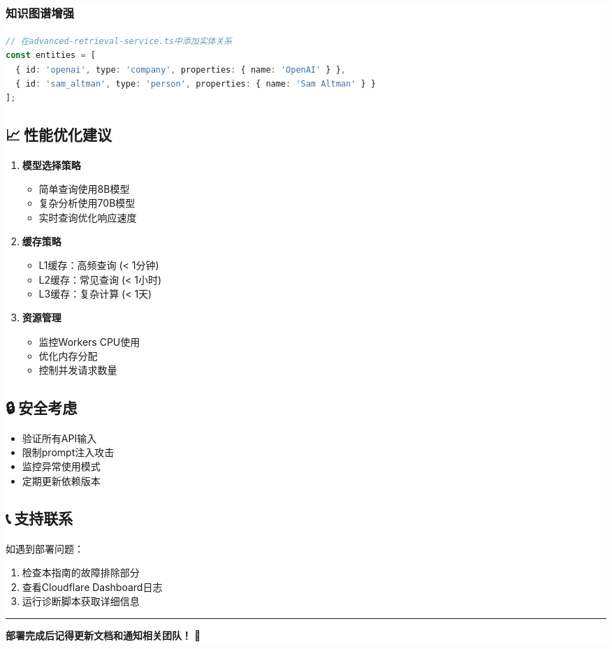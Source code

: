 ### 知识图谱增强
```typescript
// 在advanced-retrieval-service.ts中添加实体关系
const entities = [
  { id: 'openai', type: 'company', properties: { name: 'OpenAI' } },
  { id: 'sam_altman', type: 'person', properties: { name: 'Sam Altman' } }
];
```

## 📈 性能优化建议

1. **模型选择策略**
   - 简单查询使用8B模型
   - 复杂分析使用70B模型
   - 实时查询优化响应速度

2. **缓存策略**
   - L1缓存：高频查询 (< 1分钟)
   - L2缓存：常见查询 (< 1小时)
   - L3缓存：复杂计算 (< 1天)

3. **资源管理**
   - 监控Workers CPU使用
   - 优化内存分配
   - 控制并发请求数量

## 🔒 安全考虑

- 验证所有API输入
- 限制prompt注入攻击
- 监控异常使用模式
- 定期更新依赖版本

## 📞 支持联系

如遇到部署问题：
1. 检查本指南的故障排除部分
2. 查看Cloudflare Dashboard日志
3. 运行诊断脚本获取详细信息

---

**部署完成后记得更新文档和通知相关团队！** 🎉